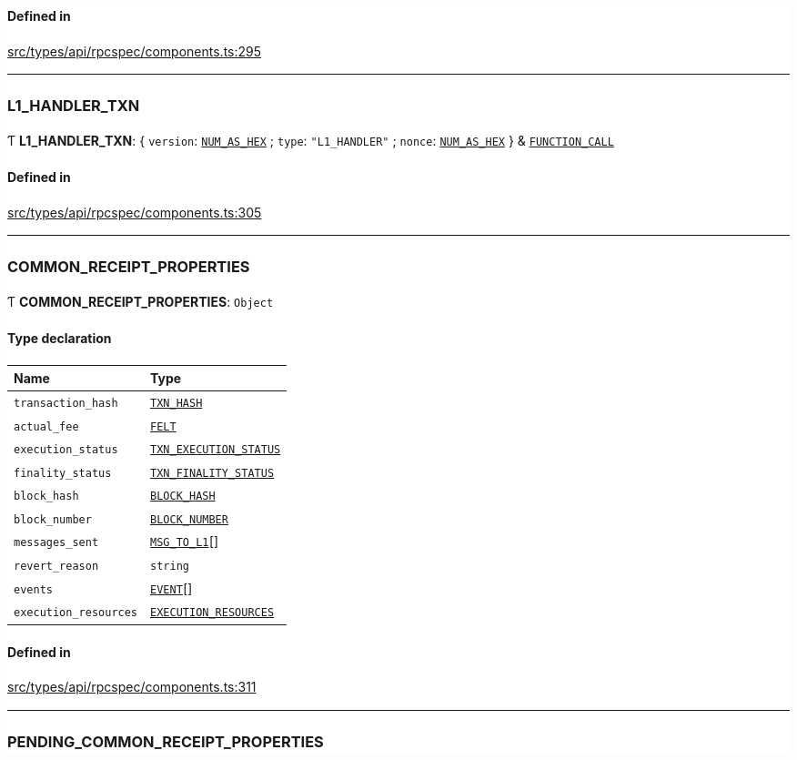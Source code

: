 #### Defined in

[src/types/api/rpcspec/components.ts:295](https://github.com/starknet-io/starknet.js/blob/v5.24.3/src/types/api/rpcspec/components.ts#L295)

---

### L1_HANDLER_TXN

Ƭ **L1_HANDLER_TXN**: \{ `version`: [`NUM_AS_HEX`](types.RPC.SPEC.md#num_as_hex) ; `type`: `"L1_HANDLER"` ; `nonce`: [`NUM_AS_HEX`](types.RPC.SPEC.md#num_as_hex) \} & [`FUNCTION_CALL`](types.RPC.SPEC.md#function_call)

#### Defined in

[src/types/api/rpcspec/components.ts:305](https://github.com/starknet-io/starknet.js/blob/v5.24.3/src/types/api/rpcspec/components.ts#L305)

---

### COMMON_RECEIPT_PROPERTIES

Ƭ **COMMON_RECEIPT_PROPERTIES**: `Object`

#### Type declaration

| Name                  | Type                                                             |
| :-------------------- | :--------------------------------------------------------------- |
| `transaction_hash`    | [`TXN_HASH`](types.RPC.SPEC.md#txn_hash)                         |
| `actual_fee`          | [`FELT`](types.RPC.SPEC.md#felt)                                 |
| `execution_status`    | [`TXN_EXECUTION_STATUS`](types.RPC.SPEC.md#txn_execution_status) |
| `finality_status`     | [`TXN_FINALITY_STATUS`](types.RPC.SPEC.md#txn_finality_status)   |
| `block_hash`          | [`BLOCK_HASH`](types.RPC.SPEC.md#block_hash)                     |
| `block_number`        | [`BLOCK_NUMBER`](types.RPC.SPEC.md#block_number)                 |
| `messages_sent`       | [`MSG_TO_L1`](types.RPC.SPEC.md#msg_to_l1)[]                     |
| `revert_reason`       | `string`                                                         |
| `events`              | [`EVENT`](types.RPC.SPEC.md#event)[]                             |
| `execution_resources` | [`EXECUTION_RESOURCES`](types.RPC.SPEC.md#execution_resources)   |

#### Defined in

[src/types/api/rpcspec/components.ts:311](https://github.com/starknet-io/starknet.js/blob/v5.24.3/src/types/api/rpcspec/components.ts#L311)

---

### PENDING_COMMON_RECEIPT_PROPERTIES
